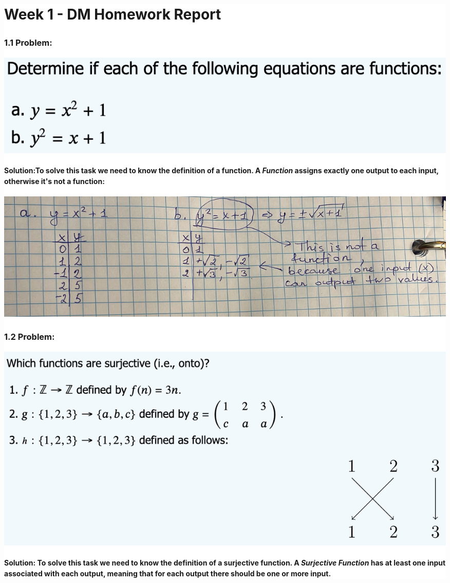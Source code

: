# Week 1 - DM Homework Report
### 1.1 Problem:
![task1](./img/tasks/1.1.png)
#### Solution:To solve this task we need to know the definition of a function. A *Function* assigns exactly one output to each input, otherwise it's not a function: 
![answer1](./img/answers/1.1.jpeg)

### 1.2 Problem:
![task2](./img/tasks/1.2.png)
#### Solution: To solve this task we need to know the definition of a surjective function. A *Surjective Function* has at least one input associated with each output, meaning that for each output there should be one or more input. 
